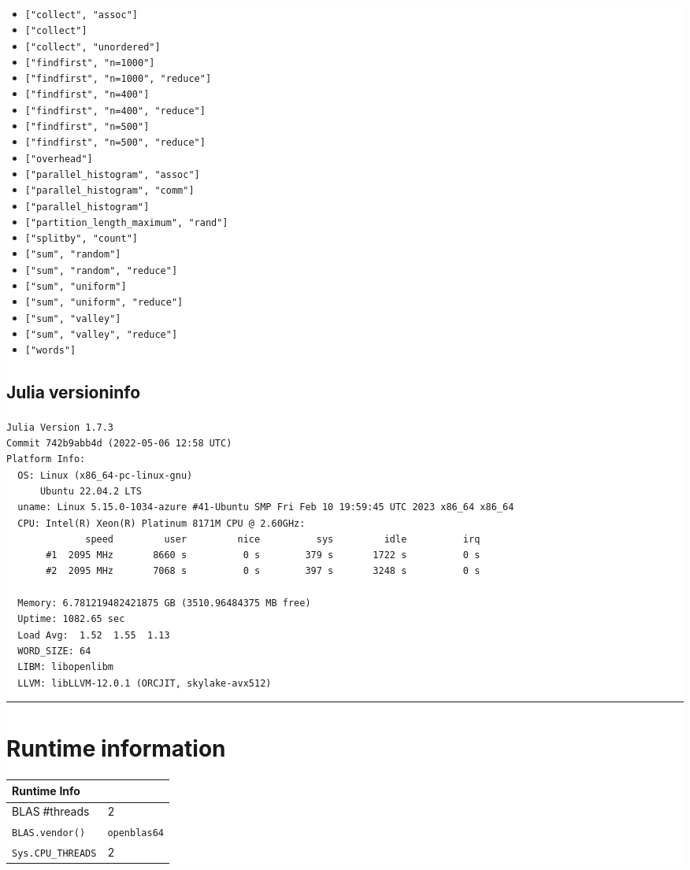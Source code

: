 - `["collect", "assoc"]`
- `["collect"]`
- `["collect", "unordered"]`
- `["findfirst", "n=1000"]`
- `["findfirst", "n=1000", "reduce"]`
- `["findfirst", "n=400"]`
- `["findfirst", "n=400", "reduce"]`
- `["findfirst", "n=500"]`
- `["findfirst", "n=500", "reduce"]`
- `["overhead"]`
- `["parallel_histogram", "assoc"]`
- `["parallel_histogram", "comm"]`
- `["parallel_histogram"]`
- `["partition_length_maximum", "rand"]`
- `["splitby", "count"]`
- `["sum", "random"]`
- `["sum", "random", "reduce"]`
- `["sum", "uniform"]`
- `["sum", "uniform", "reduce"]`
- `["sum", "valley"]`
- `["sum", "valley", "reduce"]`
- `["words"]`

## Julia versioninfo
```
Julia Version 1.7.3
Commit 742b9abb4d (2022-05-06 12:58 UTC)
Platform Info:
  OS: Linux (x86_64-pc-linux-gnu)
      Ubuntu 22.04.2 LTS
  uname: Linux 5.15.0-1034-azure #41-Ubuntu SMP Fri Feb 10 19:59:45 UTC 2023 x86_64 x86_64
  CPU: Intel(R) Xeon(R) Platinum 8171M CPU @ 2.60GHz: 
              speed         user         nice          sys         idle          irq
       #1  2095 MHz       8660 s          0 s        379 s       1722 s          0 s
       #2  2095 MHz       7068 s          0 s        397 s       3248 s          0 s
       
  Memory: 6.781219482421875 GB (3510.96484375 MB free)
  Uptime: 1082.65 sec
  Load Avg:  1.52  1.55  1.13
  WORD_SIZE: 64
  LIBM: libopenlibm
  LLVM: libLLVM-12.0.1 (ORCJIT, skylake-avx512)
```

---
# Runtime information
| Runtime Info | |
|:--|:--|
| BLAS #threads | 2 |
| `BLAS.vendor()` | `openblas64` |
| `Sys.CPU_THREADS` | 2 |
